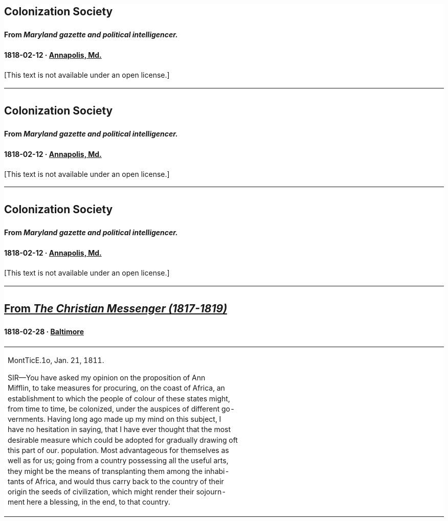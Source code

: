 
## Colonization Society

#### From _Maryland gazette and political intelligencer._

#### 1818-02-12 &middot; [Annapolis, Md.](http://dbpedia.org/resource/Annapolis%2C_Maryland)

[This text is not available under an open license.]

---

## Colonization Society

#### From _Maryland gazette and political intelligencer._

#### 1818-02-12 &middot; [Annapolis, Md.](http://dbpedia.org/resource/Annapolis%2C_Maryland)

[This text is not available under an open license.]

---

## Colonization Society

#### From _Maryland gazette and political intelligencer._

#### 1818-02-12 &middot; [Annapolis, Md.](http://dbpedia.org/resource/Annapolis%2C_Maryland)

[This text is not available under an open license.]

---

## [From _The Christian Messenger (1817-1819)_](https://archive.org/details/sim_christian-messenger_1818-02-28_2_17/page/n14/mode/1up?view=theater)

#### 1818-02-28 &middot; [Baltimore](http://dbpedia.org/resource/Baltimore)

<table style="width: 100%;"><tr><td style="width: 50%">

  
  
MontTicE.1o, Jan. 21, 1811.  
  
SIR—You have asked my opinion on the proposition of Ann  
Mifflin, to take measures for procuring, on the coast of Africa, an  
establishment to which the people of colour of these states might,  
from time to time, be colonized, under the auspices of different go-  
vernments. Having long ago made up my mind on this subject, I  
have no hesitation in saying, that I have ever thought that the most  
desirable measure which could be adopted for gradually drawing oft  
this part of our. population. Most advantageous for themselves as  
well as for us; going from a country possessing all the useful arts,  
they might be the means of transplanting them among the inhabi-  
tants of Africa, and would thus carry back to the country of their  
origin the seeds of civilization, which might render their sojourn-  
ment here a blessing, in the end, to that country.  
  